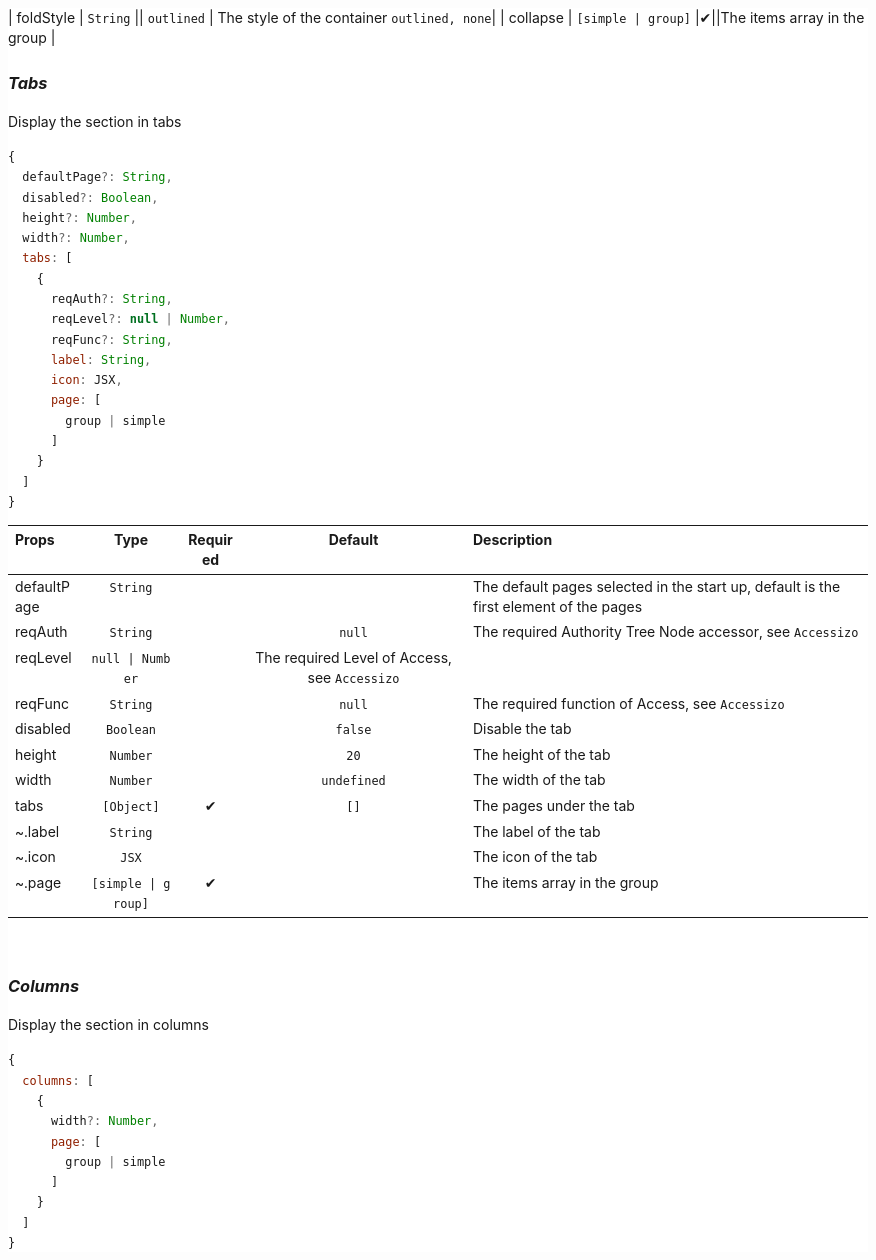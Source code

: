 | foldStyle | `String` || `outlined` | The style of the container `outlined, none`|
| collapse | <code>[simple &#124; group]</code> |✔||The items array in the group |
<br/>

### ***Tabs***
Display the section in tabs
```jsx
{
  defaultPage?: String,
  disabled?: Boolean,
  height?: Number,
  width?: Number,
  tabs: [
    {
      reqAuth?: String,             
      reqLevel?: null | Number,     
      reqFunc?: String,             
      label: String,
      icon: JSX,
      page: [
        group | simple
      ]
    }
  ]
}
```
| Props | Type | Required | Default | Description |
| :---|:---:|:---:|:---:|:---|
| defaultPage | `String` ||| The default pages selected in the start up, default is the first element of the pages | 
| reqAuth | `String` || `null` | The required Authority Tree Node accessor, see `Accessizo` |
| reqLevel | <code>null &#124; Number</code> || The required Level of Access, see `Accessizo` |
| reqFunc | `String` || `null` | The required function of Access, see `Accessizo` |
| disabled | `Boolean` || `false` | Disable the tab |
| height | `Number` || `20` | The height of the tab |
| width | `Number` || `undefined` | The width of the tab |
| tabs | `[Object]` |✔| `[]` | The pages under the tab |
| ~.label | `String` |||The label of the tab |
| ~.icon | `JSX` ||| The icon of the tab |
| ~.page | <code>[simple &#124; group]</code> |✔||The items array in the group |
<br/>

### ***Columns***
Display the section in columns
```jsx
{
  columns: [
    {
      width?: Number,
      page: [
        group | simple
      ]
    }
  ]
}
```